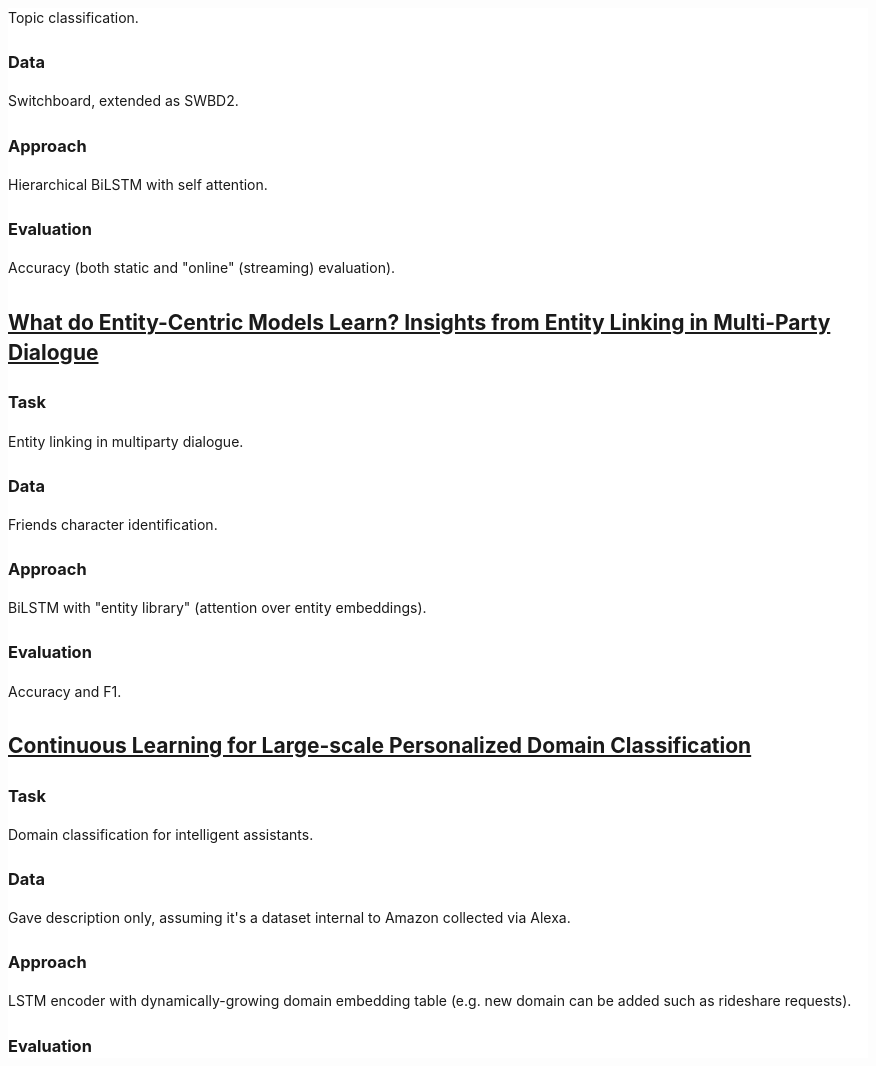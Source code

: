 Topic classification.

### Data

Switchboard, extended as SWBD2.

### Approach

Hierarchical BiLSTM with self attention.

### Evaluation

Accuracy (both static and "online" (streaming) evaluation).


## [What do Entity-Centric Models Learn? Insights from Entity Linking in Multi-Party Dialogue](https://aclanthology.org/N19-1378.pdf)

### Task

Entity linking in multiparty dialogue.

### Data

Friends character identification.

### Approach

BiLSTM with "entity library" (attention over entity embeddings).

### Evaluation

Accuracy and F1.


## [Continuous Learning for Large-scale Personalized Domain Classification](https://aclanthology.org/N19-1379.pdf)

### Task

Domain classification for intelligent assistants.

### Data

Gave description only, assuming it's a dataset internal to Amazon collected via Alexa.

### Approach

LSTM encoder with dynamically-growing domain embedding table (e.g. new domain can be added such as rideshare requests).

### Evaluation
